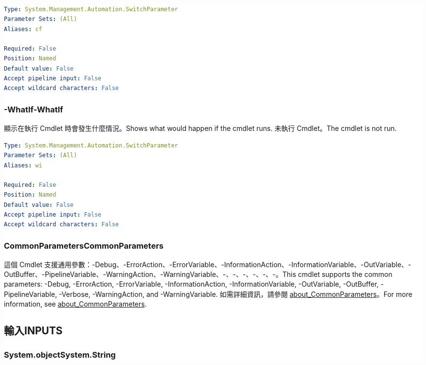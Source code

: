 ```yaml
Type: System.Management.Automation.SwitchParameter
Parameter Sets: (All)
Aliases: cf

Required: False
Position: Named
Default value: False
Accept pipeline input: False
Accept wildcard characters: False
```

### <span data-ttu-id="d8b09-132">-WhatIf</span><span class="sxs-lookup"><span data-stu-id="d8b09-132">-WhatIf</span></span>
<span data-ttu-id="d8b09-133">顯示在執行 Cmdlet 時會發生什麼情況。</span><span class="sxs-lookup"><span data-stu-id="d8b09-133">Shows what would happen if the cmdlet runs.</span></span> <span data-ttu-id="d8b09-134">未執行 Cmdlet。</span><span class="sxs-lookup"><span data-stu-id="d8b09-134">The cmdlet is not run.</span></span>

```yaml
Type: System.Management.Automation.SwitchParameter
Parameter Sets: (All)
Aliases: wi

Required: False
Position: Named
Default value: False
Accept pipeline input: False
Accept wildcard characters: False
```

### <span data-ttu-id="d8b09-135">CommonParameters</span><span class="sxs-lookup"><span data-stu-id="d8b09-135">CommonParameters</span></span>
<span data-ttu-id="d8b09-136">這個 Cmdlet 支援通用參數：-Debug、-ErrorAction、-ErrorVariable、-InformationAction、-InformationVariable、-OutVariable、-OutBuffer、-PipelineVariable、-WarningAction、-WarningVariable、-、-、-、-、-、-。</span><span class="sxs-lookup"><span data-stu-id="d8b09-136">This cmdlet supports the common parameters: -Debug, -ErrorAction, -ErrorVariable, -InformationAction, -InformationVariable, -OutVariable, -OutBuffer, -PipelineVariable, -Verbose, -WarningAction, and -WarningVariable.</span></span> <span data-ttu-id="d8b09-137">如需詳細資訊，請參閱 [about_CommonParameters](http://go.microsoft.com/fwlink/?LinkID=113216)。</span><span class="sxs-lookup"><span data-stu-id="d8b09-137">For more information, see [about_CommonParameters](http://go.microsoft.com/fwlink/?LinkID=113216).</span></span>

## <span data-ttu-id="d8b09-138">輸入</span><span class="sxs-lookup"><span data-stu-id="d8b09-138">INPUTS</span></span>

### <span data-ttu-id="d8b09-139">System.object</span><span class="sxs-lookup"><span data-stu-id="d8b09-139">System.String</span></span>
